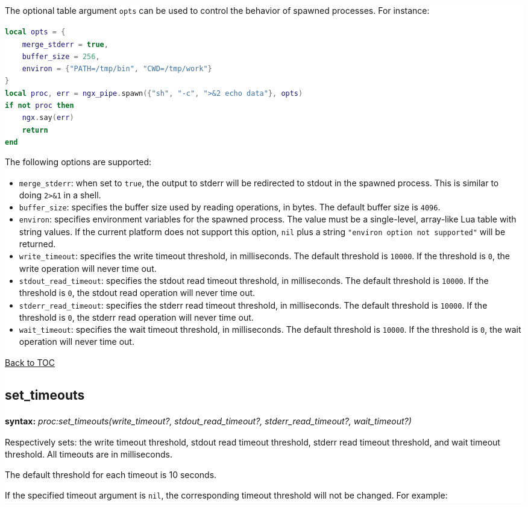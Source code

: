 The optional table argument `opts` can be used to control the behavior of
spawned processes. For instance:

```lua
local opts = {
    merge_stderr = true,
    buffer_size = 256,
    environ = {"PATH=/tmp/bin", "CWD=/tmp/work"}
}
local proc, err = ngx_pipe.spawn({"sh", "-c", ">&2 echo data"}, opts)
if not proc then
    ngx.say(err)
    return
end
```

The following options are supported:

* `merge_stderr`: when set to `true`, the output to stderr will be redirected
  to stdout in the spawned process. This is similar to doing `2>&1` in a shell.
* `buffer_size`: specifies the buffer size used by reading operations, in
  bytes. The default buffer size is `4096`.
* `environ`: specifies environment variables for the spawned process. The value
  must be a single-level, array-like Lua table with string values. If the
  current platform does not support this option, `nil` plus a string `"environ
  option not supported"` will be returned.
* `write_timeout`: specifies the write timeout threshold, in milliseconds. The
  default threshold is `10000`. If the threshold is `0`, the write operation
  will never time out.
* `stdout_read_timeout`: specifies the stdout read timeout threshold, in
  milliseconds. The default threshold is `10000`. If the threshold is `0`, the
  stdout read operation will never time out.
* `stderr_read_timeout`: specifies the stderr read timeout threshold, in
  milliseconds. The default threshold is `10000`. If the threshold is `0`, the
  stderr read operation will never time out.
* `wait_timeout`: specifies the wait timeout threshold, in milliseconds. The
  default threshold is `10000`. If the threshold is `0`, the wait operation
  will never time out.

[Back to TOC](#table-of-contents)

set_timeouts
------------
**syntax:** *proc:set_timeouts(write_timeout?, stdout_read_timeout?, stderr_read_timeout?, wait_timeout?)*

Respectively sets: the write timeout threshold, stdout read timeout threshold,
stderr read timeout threshold, and wait timeout threshold. All timeouts are in
milliseconds.

The default threshold for each timeout is 10 seconds.

If the specified timeout argument is `nil`, the corresponding timeout threshold
will not be changed. For example:
